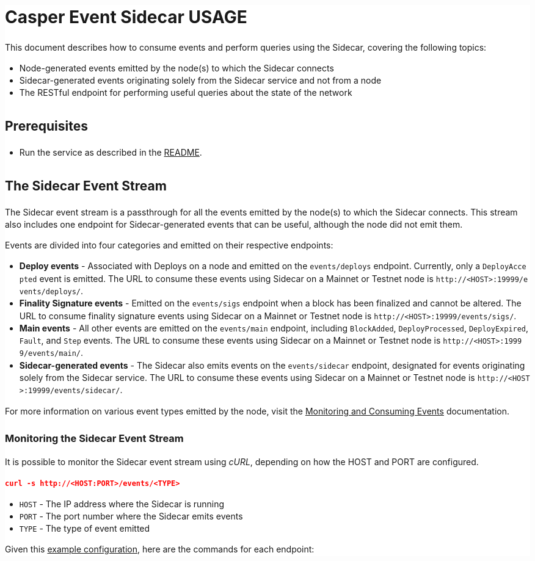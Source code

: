 # Casper Event Sidecar USAGE

This document describes how to consume events and perform queries using the Sidecar, covering the following topics:

- Node-generated events emitted by the node(s) to which the Sidecar connects
- Sidecar-generated events originating solely from the Sidecar service and not from a node
- The RESTful endpoint for performing useful queries about the state of the network

## Prerequisites

* Run the service as described in the [README](README.md).

## The Sidecar Event Stream

The Sidecar event stream is a passthrough for all the events emitted by the node(s) to which the Sidecar connects. This stream also includes one endpoint for Sidecar-generated events that can be useful, although the node did not emit them.

Events are divided into four categories and emitted on their respective endpoints:

- **Deploy events** - Associated with Deploys on a node and emitted on the `events/deploys` endpoint. Currently, only a `DeployAccepted` event is emitted. The URL to consume these events using Sidecar on a Mainnet or Testnet node is `http://<HOST>:19999/events/deploys/`.
- **Finality Signature events** - Emitted on the `events/sigs` endpoint when a block has been finalized and cannot be altered. The URL to consume finality signature events using Sidecar on a Mainnet or Testnet node is `http://<HOST>:19999/events/sigs/`.
- **Main events** - All other events are emitted on the `events/main` endpoint, including `BlockAdded`, `DeployProcessed`, `DeployExpired`, `Fault`, and `Step` events. The URL to consume these events using Sidecar on a Mainnet or Testnet node is `http://<HOST>:19999/events/main/`.
- **Sidecar-generated events** - The Sidecar also emits events on the `events/sidecar` endpoint, designated for events originating solely from the Sidecar service. The URL to consume these events using Sidecar on a Mainnet or Testnet node is `http://<HOST>:19999/events/sidecar/`.

For more information on various event types emitted by the node, visit the [Monitoring and Consuming Events](https://docs.casperlabs.io/developers/dapps/monitor-and-consume-events/#event-types) documentation.

### Monitoring the Sidecar Event Stream

It is possible to monitor the Sidecar event stream using *cURL*, depending on how the HOST and PORT are configured.

```json
curl -s http://<HOST:PORT>/events/<TYPE>
```

- `HOST` - The IP address where the Sidecar is running
- `PORT` - The port number where the Sidecar emits events
- `TYPE` - The type of event emitted

Given this [example configuration](./resources/example_configs/EXAMPLE_NODE_CONFIG.toml), here are the commands for each endpoint:
